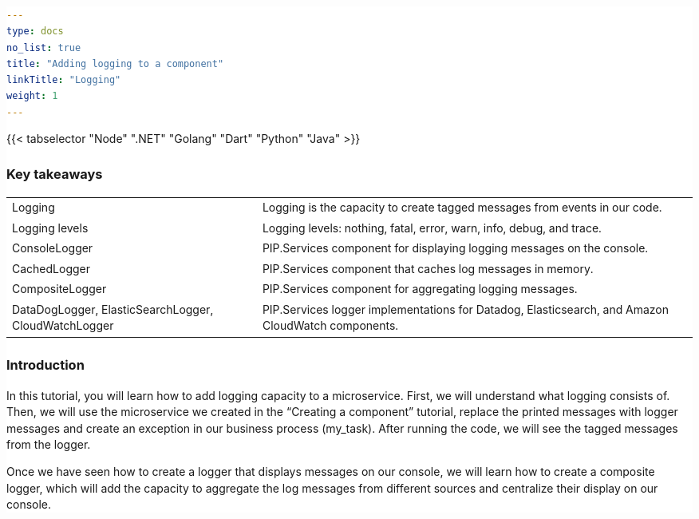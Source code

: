 ```yaml
---
type: docs
no_list: true
title: "Adding logging to a component"
linkTitle: "Logging"
weight: 1
---
```


{{< tabselector "Node" ".NET" "Golang" "Dart" "Python" "Java" >}}

### Key takeaways

<table class="full-width-table">
  <tr>
    <td>Logging </td>
    <td>Logging is the capacity to create tagged messages from events in our code.</td>
  </tr>
  <tr>
    <td>Logging levels</td>
    <td>Logging levels: nothing, fatal, error, warn, info, debug, and trace. </td>
  </tr>
  <tr>
    <td>ConsoleLogger</td>
    <td>PIP.Services component for displaying logging messages on the console. </td>
  </tr>
  <tr>
    <td>CachedLogger</td>
    <td>PIP.Services component that caches log messages in memory.</td>
  </tr>
  <tr>
    <td>CompositeLogger</td>
    <td>PIP.Services component for aggregating logging messages.</td>
  </tr>
  <tr>
    <td>DataDogLogger, ElasticSearchLogger, CloudWatchLogger</td>
    <td>PIP.Services logger implementations for Datadog, Elasticsearch, and Amazon CloudWatch components.</td>
  </tr>
</table>

### Introduction

In this tutorial, you will learn how to add logging capacity to a microservice. First, we will understand what logging consists of. Then, we will use the microservice we created in the “Creating a component” tutorial, replace the printed messages with logger messages and create an exception in our business process (my_task). After running the code, we will see the tagged messages from the logger.

Once we have seen how to create a logger that displays messages on our console, we will learn how to create a composite logger, which will add the capacity to aggregate the log messages from different sources and centralize their display on our console.
